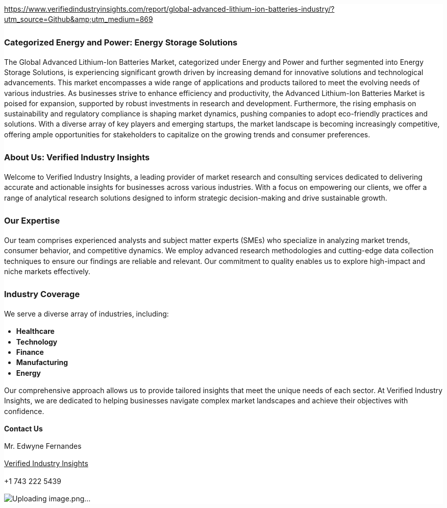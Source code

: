 </strong><a href="https://www.verifiedindustryinsights.com/report/global-advanced-lithium-ion-batteries-industry/?utm_source=Github&amp;utm_medium=869">https://www.verifiedindustryinsights.com/report/global-advanced-lithium-ion-batteries-industry/?utm_source=Github&amp;utm_medium=869</a>&nbsp;</p><h3>Categorized Energy and Power: Energy Storage Solutions </h3><p>The Global Advanced Lithium-Ion Batteries Market, categorized under Energy and Power and further segmented into Energy Storage Solutions, is experiencing significant growth driven by increasing demand for innovative solutions and technological advancements. This market encompasses a wide range of applications and products tailored to meet the evolving needs of various industries. As businesses strive to enhance efficiency and productivity, the Advanced Lithium-Ion Batteries Market is poised for expansion, supported by robust investments in research and development. Furthermore, the rising emphasis on sustainability and regulatory compliance is shaping market dynamics, pushing companies to adopt eco-friendly practices and solutions. With a diverse array of key players and emerging startups, the market landscape is becoming increasingly competitive, offering ample opportunities for stakeholders to capitalize on the growing trends and consumer preferences.</p><h3>About Us: Verified Industry Insights</h3><p>Welcome to Verified Industry Insights, a leading provider of market research and consulting services dedicated to delivering accurate and actionable insights for businesses across various industries. With a focus on empowering our clients, we offer a range of analytical research solutions designed to inform strategic decision-making and drive sustainable growth.</p><h3>Our Expertise</h3><p>Our team comprises experienced analysts and subject matter experts (SMEs) who specialize in analyzing market trends, consumer behavior, and competitive dynamics. We employ advanced research methodologies and cutting-edge data collection techniques to ensure our findings are reliable and relevant. Our commitment to quality enables us to explore high-impact and niche markets effectively.</p><h3>Industry Coverage</h3><p>We serve a diverse array of industries, including:</p><ul><li><strong>Healthcare</strong></li><li><strong>Technology</strong></li><li><strong>Finance</strong></li><li><strong>Manufacturing</strong></li><li><strong>Energy</strong></li></ul><p>Our comprehensive approach allows us to provide tailored insights that meet the unique needs of each sector. At Verified Industry Insights, we are dedicated to helping businesses navigate complex market landscapes and achieve their objectives with confidence.</p><p><strong>Contact Us</strong></p><p>Mr. Edwyne Fernandes</p><p><a href="https://www.verifiedindustryinsights.com/">Verified Industry Insights</a></p><p>+1 743 222 5439</p>
![Uploading image.png…]()
